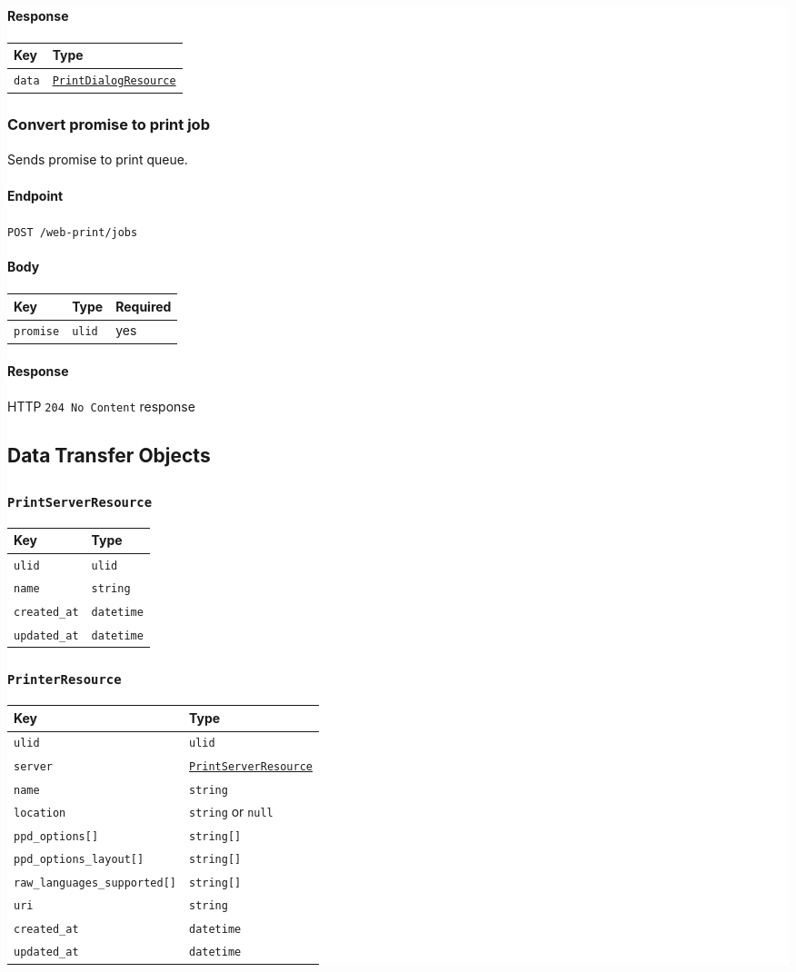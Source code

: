 #### Response

| Key    | Type                                          |
| :----- | :-------------------------------------------- |
| `data` | [`PrintDialogResource`](#printdialogresource) |

### Convert promise to print job

Sends promise to print queue.

#### Endpoint

`POST /web-print/jobs`

#### Body

| Key       | Type   | Required |
| :-------- | :----- | :------- |
| `promise` | `ulid` | yes      |

#### Response

HTTP `204 No Content` response

## Data Transfer Objects

### `PrintServerResource`

| Key          | Type       |
| :----------- | :--------- |
| `ulid`       | `ulid`     |
| `name`       | `string`   |
| `created_at` | `datetime` |
| `updated_at` | `datetime` |

### `PrinterResource`

| Key                         | Type                                          |
| :-------------------------- | :-------------------------------------------- |
| `ulid`                      | `ulid`                                        |
| `server`                    | [`PrintServerResource`](#printserverresource) |
| `name`                      | `string`                                      |
| `location`                  | `string` or `null`                            |
| `ppd_options[]`             | `string[]`                                    |
| `ppd_options_layout[]`      | `string[]`                                    |
| `raw_languages_supported[]` | `string[]`                                    |
| `uri`                       | `string`                                      |
| `created_at`                | `datetime`                                    |
| `updated_at`                | `datetime`                                    |
